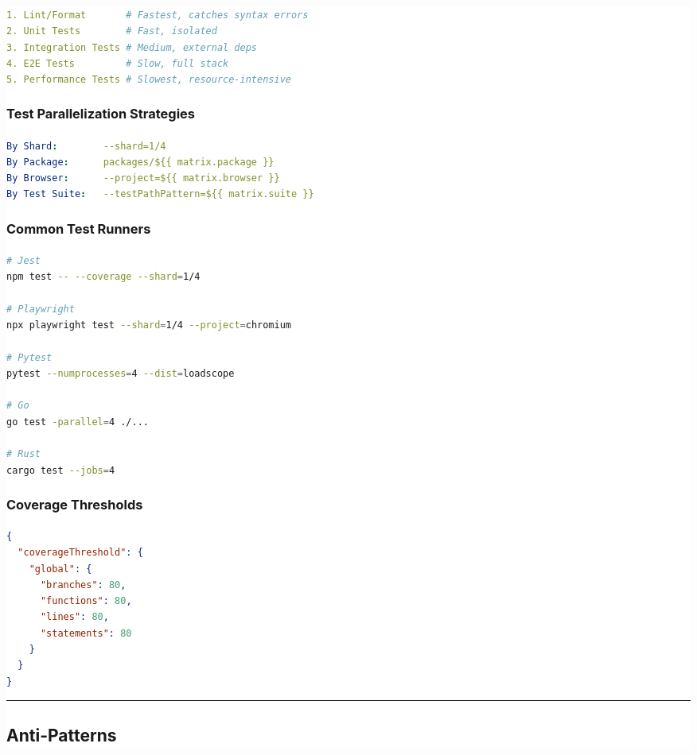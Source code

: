 ```yaml
1. Lint/Format       # Fastest, catches syntax errors
2. Unit Tests        # Fast, isolated
3. Integration Tests # Medium, external deps
4. E2E Tests         # Slow, full stack
5. Performance Tests # Slowest, resource-intensive
```

### Test Parallelization Strategies

```yaml
By Shard:        --shard=1/4
By Package:      packages/${{ matrix.package }}
By Browser:      --project=${{ matrix.browser }}
By Test Suite:   --testPathPattern=${{ matrix.suite }}
```

### Common Test Runners

```bash
# Jest
npm test -- --coverage --shard=1/4

# Playwright
npx playwright test --shard=1/4 --project=chromium

# Pytest
pytest --numprocesses=4 --dist=loadscope

# Go
go test -parallel=4 ./...

# Rust
cargo test --jobs=4
```

### Coverage Thresholds

```json
{
  "coverageThreshold": {
    "global": {
      "branches": 80,
      "functions": 80,
      "lines": 80,
      "statements": 80
    }
  }
}
```

---

## Anti-Patterns

